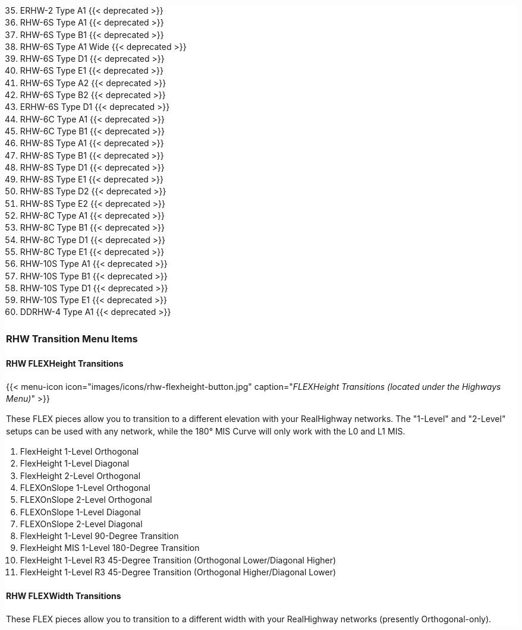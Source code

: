 35. ERHW-2 Type A1 {{< deprecated >}}
36. RHW-6S Type A1 {{< deprecated >}}
37. RHW-6S Type B1 {{< deprecated >}}
38. RHW-6S Type A1 Wide {{< deprecated >}}
39. RHW-6S Type D1 {{< deprecated >}}
40. RHW-6S Type E1 {{< deprecated >}}
41. RHW-6S Type A2 {{< deprecated >}}
42. RHW-6S Type B2 {{< deprecated >}}
43. ERHW-6S Type D1 {{< deprecated >}}
44. RHW-6C Type A1 {{< deprecated >}}
45. RHW-6C Type B1 {{< deprecated >}}
46. RHW-8S Type A1 {{< deprecated >}}
47. RHW-8S Type B1 {{< deprecated >}}
48. RHW-8S Type D1 {{< deprecated >}}
49. RHW-8S Type E1 {{< deprecated >}}
50. RHW-8S Type D2 {{< deprecated >}}
51. RHW-8S Type E2 {{< deprecated >}}
52. RHW-8C Type A1 {{< deprecated >}}
53. RHW-8C Type B1 {{< deprecated >}}
54. RHW-8C Type D1 {{< deprecated >}}
55. RHW-8C Type E1 {{< deprecated >}}
56. RHW-10S Type A1 {{< deprecated >}}
57. RHW-10S Type B1 {{< deprecated >}}
58. RHW-10S Type D1 {{< deprecated >}}
59. RHW-10S Type E1 {{< deprecated >}}
60. DDRHW-4 Type A1 {{< deprecated >}}

### RHW Transition Menu Items

#### RHW FLEXHeight Transitions

{{< menu-icon icon="images/icons/rhw-flexheight-button.jpg" caption="_FLEXHeight Transitions (located under the Highways Menu)_" >}}

These FLEX pieces allow you to transition to a different elevation with your RealHighway networks. The "1-Level" and "2-Level" setups can be used with any network, while the 180° MIS Curve will only work with the L0 and L1 MIS.

1. FlexHeight 1-Level Orthogonal
2. FlexHeight 1-Level Diagonal
3. FlexHeight 2-Level Orthogonal
4. FLEXOnSlope 1-Level Orthogonal
5. FLEXOnSlope 2-Level Orthogonal
6. FLEXOnSlope 1-Level Diagonal
7. FLEXOnSlope 2-Level Diagonal
8. FlexHeight 1-Level 90-Degree Transition
9. FlexHeight MIS 1-Level 180-Degree Transition
10. FlexHeight 1-Level R3 45-Degree Transition (Orthogonal Lower/Diagonal Higher)
11. FlexHeight 1-Level R3 45-Degree Transition (Orthogonal Higher/Diagonal Lower)

#### RHW FLEXWidth Transitions

These FLEX pieces allow you to transition to a different width with your RealHighway networks (presently Orthogonal-only).
